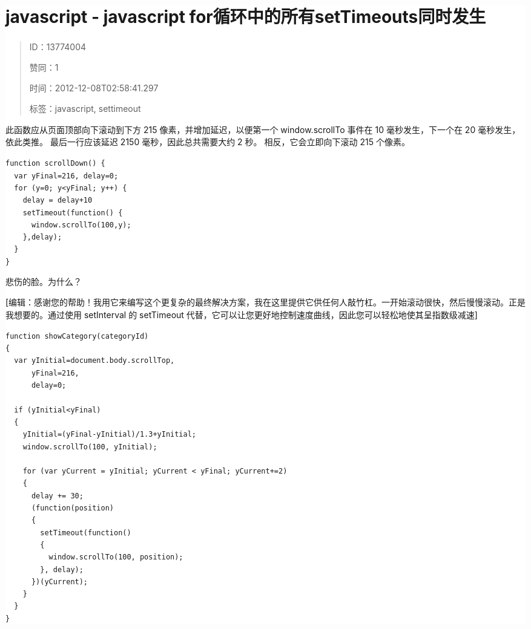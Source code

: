 # javascript - javascript for循环中的所有setTimeouts同时发生

> ID：13774004
> 
> 赞同：1
> 
> 时间：2012-12-08T02:58:41.297
> 
> 标签：javascript, settimeout

此函数应从页面顶部向下滚动到下方 215 像素，并增加延迟，以便第一个 window.scrollTo 事件在 10 毫秒发生，下一个在 20 毫秒发生，依此类推。
最后一行应该延迟 2150 毫秒，因此总共需要大约 2 秒。
相反，它会立即向下滚动 215 个像素。

```
function scrollDown() {
  var yFinal=216, delay=0;
  for (y=0; y<yFinal; y++) {
    delay = delay+10
    setTimeout(function() {
      window.scrollTo(100,y);
    },delay);
  }
} 
```

悲伤的脸。为什么？

[编辑：感谢您的帮助！我用它来编写这个更复杂的最终解决方案，我在这里提供它供任何人敲竹杠。一开始滚动很快，然后慢慢滚动。正是我想要的。通过使用 setInterval 的 setTimeout 代替，它可以让您更好地控制速度曲线，因此您可以轻松地使其呈指数级减速]

```
function showCategory(categoryId)
{
  var yInitial=document.body.scrollTop,
      yFinal=216,
      delay=0;

  if (yInitial<yFinal)
  {
    yInitial=(yFinal-yInitial)/1.3+yInitial;
    window.scrollTo(100, yInitial);

    for (var yCurrent = yInitial; yCurrent < yFinal; yCurrent+=2)
    {
      delay += 30;
      (function(position)
      {
        setTimeout(function()
        {
          window.scrollTo(100, position);
        }, delay);
      })(yCurrent);
    }
  }
} 
```
